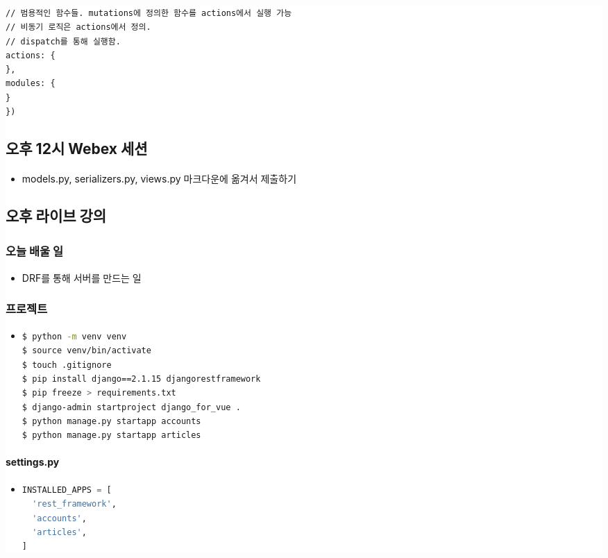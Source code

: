   ```
  // 범용적인 함수들. mutations에 정의한 함수를 actions에서 실행 가능
  // 비동기 로직은 actions에서 정의.
  // dispatch를 통해 실행함.
  actions: {
  },
  modules: {
  }
})

```



## 오후 12시 Webex 세션

- models.py, serializers.py, views.py 마크다운에 옮겨서 제출하기



## 오후 라이브 강의

### 오늘 배울 일

- DRF를 통해 서버를 만드는 일



### 프로젝트

- ```bash
  $ python -m venv venv
  $ source venv/bin/activate
  $ touch .gitignore
  $ pip install django==2.1.15 djangorestframework
  $ pip freeze > requirements.txt
  $ django-admin startproject django_for_vue .
  $ python manage.py startapp accounts
  $ python manage.py startapp articles
  ```



#### settings.py

- ```python
  INSTALLED_APPS = [
  	'rest_framework',
  	'accounts',
  	'articles',
  ]
  ```



